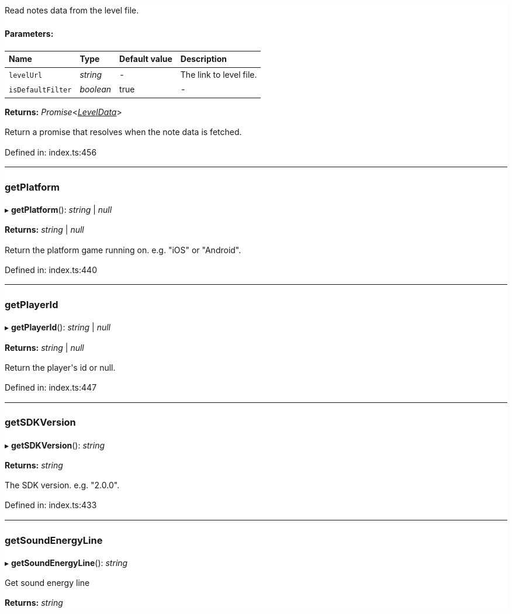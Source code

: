 Read notes data from the level file.

#### Parameters:

Name | Type | Default value | Description |
:------ | :------ | :------ | :------ |
`levelUrl` | *string* | - | The link to level file.   |
`isDefaultFilter` | *boolean* | true | - |

**Returns:** *Promise*<[*LevelData*](interfaces/leveldata.md)\>

Return a promise that resolves when the note data is fetched.

Defined in: index.ts:456

___

### getPlatform

▸ **getPlatform**(): *string* \| *null*

**Returns:** *string* \| *null*

Return the platform game running on. e.g. "iOS" or "Android".

Defined in: index.ts:440

___

### getPlayerId

▸ **getPlayerId**(): *string* \| *null*

**Returns:** *string* \| *null*

Return the player's id or null.

Defined in: index.ts:447

___

### getSDKVersion

▸ **getSDKVersion**(): *string*

**Returns:** *string*

The SDK version. e.g. "2.0.0".

Defined in: index.ts:433

___

### getSoundEnergyLine

▸ **getSoundEnergyLine**(): *string*

Get sound energy line

**Returns:** *string*
